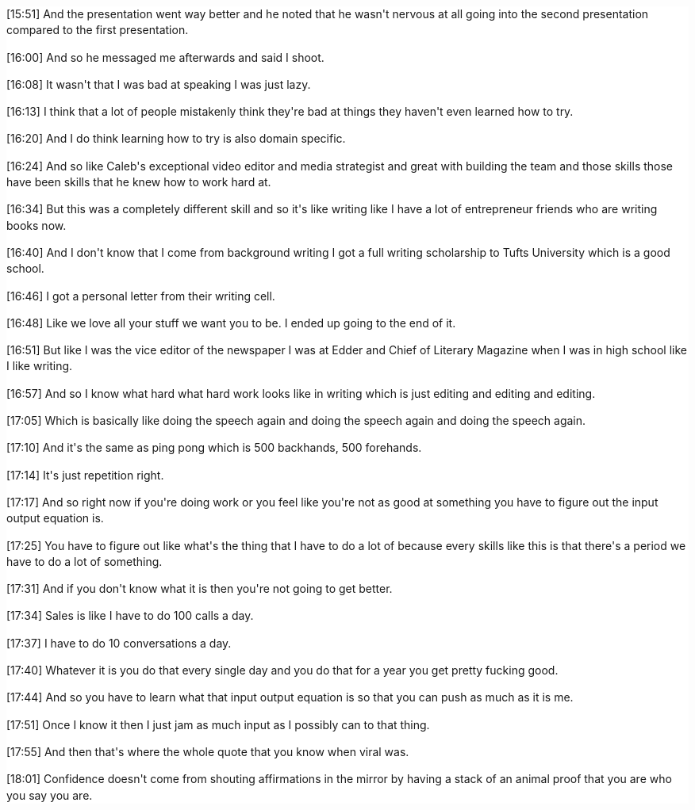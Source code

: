 [15:51] And the presentation went way better and he noted that he wasn't nervous at all going into the second presentation compared to the first presentation.

[16:00] And so he messaged me afterwards and said I shoot.

[16:08] It wasn't that I was bad at speaking I was just lazy.

[16:13] I think that a lot of people mistakenly think they're bad at things they haven't even learned how to try.

[16:20] And I do think learning how to try is also domain specific.

[16:24] And so like Caleb's exceptional video editor and media strategist and great with building the team and those skills those have been skills that he knew how to work hard at.

[16:34] But this was a completely different skill and so it's like writing like I have a lot of entrepreneur friends who are writing books now.

[16:40] And I don't know that I come from background writing I got a full writing scholarship to Tufts University which is a good school.

[16:46] I got a personal letter from their writing cell.

[16:48] Like we love all your stuff we want you to be. I ended up going to the end of it.

[16:51] But like I was the vice editor of the newspaper I was at Edder and Chief of Literary Magazine when I was in high school like I like writing.

[16:57] And so I know what hard what hard work looks like in writing which is just editing and editing and editing.

[17:05] Which is basically like doing the speech again and doing the speech again and doing the speech again.

[17:10] And it's the same as ping pong which is 500 backhands, 500 forehands.

[17:14] It's just repetition right.

[17:17] And so right now if you're doing work or you feel like you're not as good at something you have to figure out the input output equation is.

[17:25] You have to figure out like what's the thing that I have to do a lot of because every skills like this is that there's a period we have to do a lot of something.

[17:31] And if you don't know what it is then you're not going to get better.

[17:34] Sales is like I have to do 100 calls a day.

[17:37] I have to do 10 conversations a day.

[17:40] Whatever it is you do that every single day and you do that for a year you get pretty fucking good.

[17:44] And so you have to learn what that input output equation is so that you can push as much as it is me.

[17:51] Once I know it then I just jam as much input as I possibly can to that thing.

[17:55] And then that's where the whole quote that you know when viral was.

[18:01] Confidence doesn't come from shouting affirmations in the mirror by having a stack of an animal proof that you are who you say you are.
